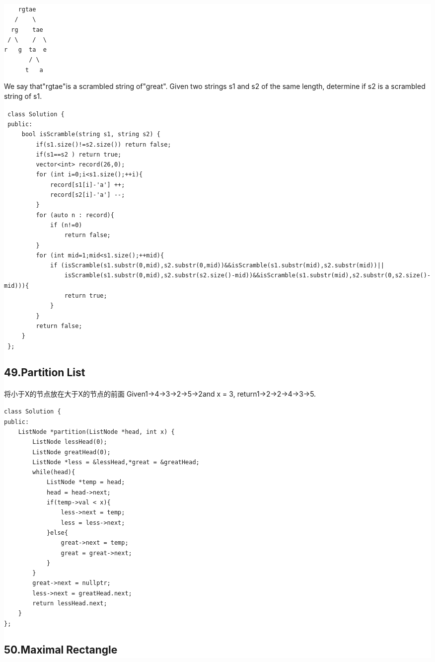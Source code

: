 	    rgtae
	   /    \
	  rg    tae
	 / \    /  \
	r   g  ta  e
	       / \
	      t   a
We say that"rgtae"is a scrambled string of"great".
Given two strings s1 and s2 of the same length, determine if s2 is a scrambled string of s1.

	 class Solution {
	 public:
		 bool isScramble(string s1, string s2) {
			 if(s1.size()!=s2.size()) return false;
			 if(s1==s2 ) return true;
			 vector<int> record(26,0);
			 for (int i=0;i<s1.size();++i){
				 record[s1[i]-'a'] ++;
				 record[s2[i]-'a'] --;
			 }
			 for (auto n : record){
				 if (n!=0)
					 return false;
			 }
			 for (int mid=1;mid<s1.size();++mid){
				 if (isScramble(s1.substr(0,mid),s2.substr(0,mid))&&isScramble(s1.substr(mid),s2.substr(mid))||
					 isScramble(s1.substr(0,mid),s2.substr(s2.size()-mid))&&isScramble(s1.substr(mid),s2.substr(0,s2.size()-mid))){
					 return true;
				 }
			 }
			 return false;
		 }
	 };
## 49.Partition List ##
将小于X的节点放在大于X的节点的前面
Given1->4->3->2->5->2and x = 3,
return1->2->2->4->3->5.

	class Solution {
	public:
	    ListNode *partition(ListNode *head, int x) {
	        ListNode lessHead(0);
	        ListNode greatHead(0);
	        ListNode *less = &lessHead,*great = &greatHead;
	        while(head){
	            ListNode *temp = head;
	            head = head->next;
	            if(temp->val < x){
	                less->next = temp;
	                less = less->next;
	            }else{
	                great->next = temp;
	                great = great->next;
	            }
	        }
	        great->next = nullptr;
	        less->next = greatHead.next;
	        return lessHead.next;
	    }
	};
## 50.Maximal Rectangle ##
